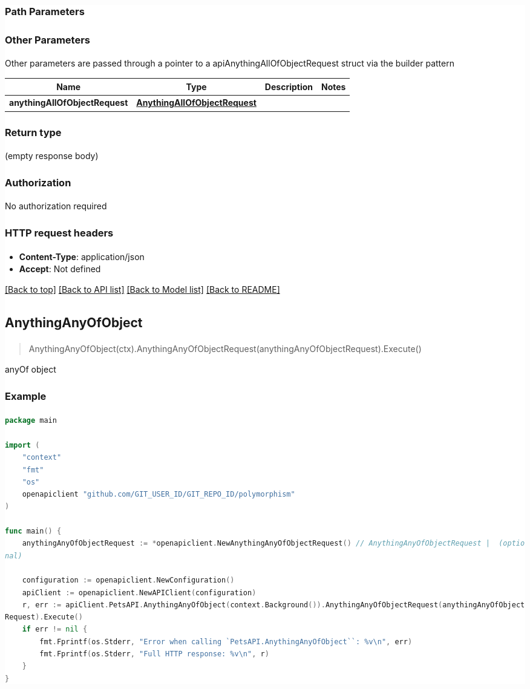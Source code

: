 
### Path Parameters



### Other Parameters

Other parameters are passed through a pointer to a apiAnythingAllOfObjectRequest struct via the builder pattern


Name | Type | Description  | Notes
------------- | ------------- | ------------- | -------------
 **anythingAllOfObjectRequest** | [**AnythingAllOfObjectRequest**](AnythingAllOfObjectRequest.md) |  | 

### Return type

 (empty response body)

### Authorization

No authorization required

### HTTP request headers

- **Content-Type**: application/json
- **Accept**: Not defined

[[Back to top]](#) [[Back to API list]](../README.md#documentation-for-api-endpoints)
[[Back to Model list]](../README.md#documentation-for-models)
[[Back to README]](../README.md)


## AnythingAnyOfObject

> AnythingAnyOfObject(ctx).AnythingAnyOfObjectRequest(anythingAnyOfObjectRequest).Execute()

anyOf object



### Example

```go
package main

import (
	"context"
	"fmt"
	"os"
	openapiclient "github.com/GIT_USER_ID/GIT_REPO_ID/polymorphism"
)

func main() {
	anythingAnyOfObjectRequest := *openapiclient.NewAnythingAnyOfObjectRequest() // AnythingAnyOfObjectRequest |  (optional)

	configuration := openapiclient.NewConfiguration()
	apiClient := openapiclient.NewAPIClient(configuration)
	r, err := apiClient.PetsAPI.AnythingAnyOfObject(context.Background()).AnythingAnyOfObjectRequest(anythingAnyOfObjectRequest).Execute()
	if err != nil {
		fmt.Fprintf(os.Stderr, "Error when calling `PetsAPI.AnythingAnyOfObject``: %v\n", err)
		fmt.Fprintf(os.Stderr, "Full HTTP response: %v\n", r)
	}
}
```
